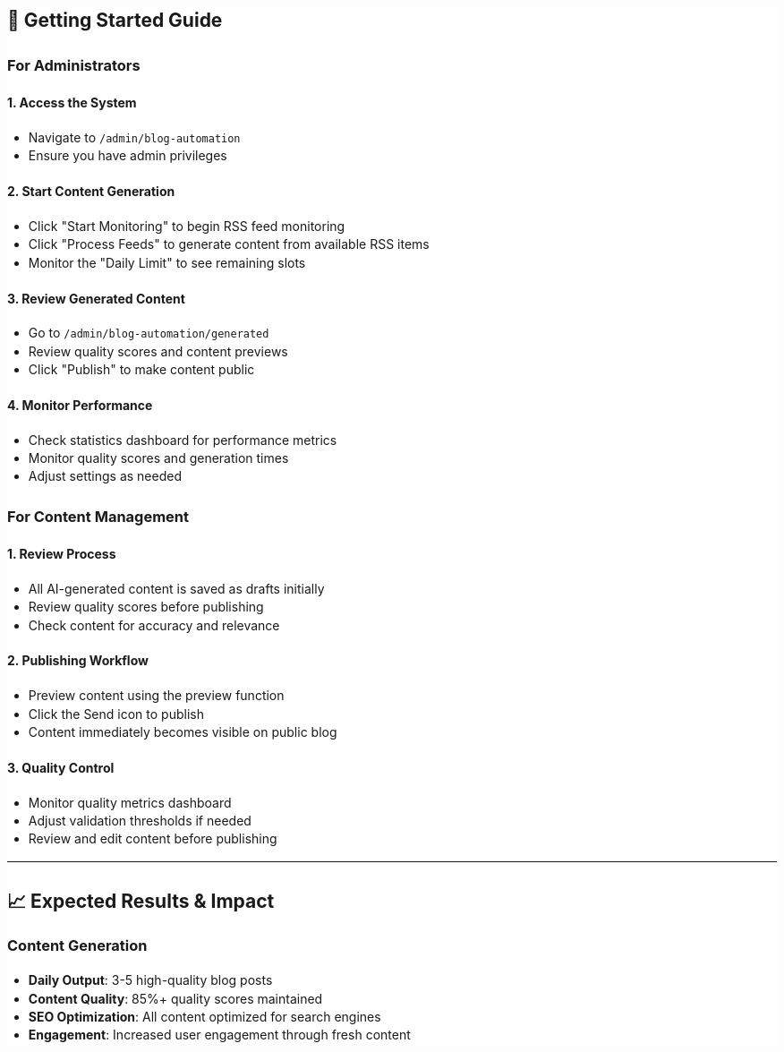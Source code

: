 
## 🚀 **Getting Started Guide**

### **For Administrators**

#### **1. Access the System**
- Navigate to `/admin/blog-automation`
- Ensure you have admin privileges

#### **2. Start Content Generation**
- Click "Start Monitoring" to begin RSS feed monitoring
- Click "Process Feeds" to generate content from available RSS items
- Monitor the "Daily Limit" to see remaining slots

#### **3. Review Generated Content**
- Go to `/admin/blog-automation/generated`
- Review quality scores and content previews
- Click "Publish" to make content public

#### **4. Monitor Performance**
- Check statistics dashboard for performance metrics
- Monitor quality scores and generation times
- Adjust settings as needed

### **For Content Management**

#### **1. Review Process**
- All AI-generated content is saved as drafts initially
- Review quality scores before publishing
- Check content for accuracy and relevance

#### **2. Publishing Workflow**
- Preview content using the preview function
- Click the Send icon to publish
- Content immediately becomes visible on public blog

#### **3. Quality Control**
- Monitor quality metrics dashboard
- Adjust validation thresholds if needed
- Review and edit content before publishing

---

## 📈 **Expected Results & Impact**

### **Content Generation**
- **Daily Output**: 3-5 high-quality blog posts
- **Content Quality**: 85%+ quality scores maintained
- **SEO Optimization**: All content optimized for search engines
- **Engagement**: Increased user engagement through fresh content
